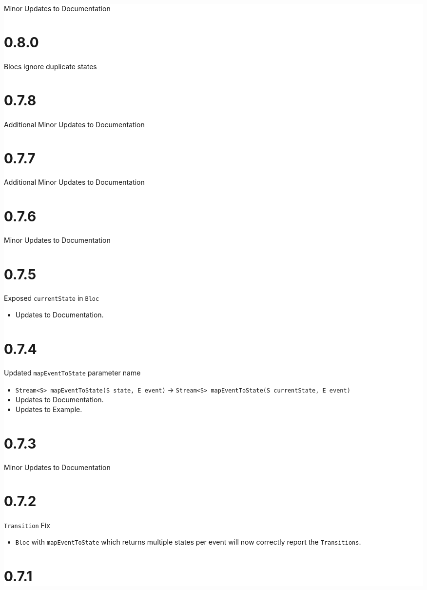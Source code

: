 Minor Updates to Documentation

# 0.8.0

Blocs ignore duplicate states

# 0.7.8

Additional Minor Updates to Documentation

# 0.7.7

Additional Minor Updates to Documentation

# 0.7.6

Minor Updates to Documentation

# 0.7.5

Exposed `currentState` in `Bloc`

- Updates to Documentation.

# 0.7.4

Updated `mapEventToState` parameter name

- `Stream<S> mapEventToState(S state, E event)` -> `Stream<S> mapEventToState(S currentState, E event)`
- Updates to Documentation.
- Updates to Example.

# 0.7.3

Minor Updates to Documentation

# 0.7.2

`Transition` Fix

- `Bloc` with `mapEventToState` which returns multiple states per event will now correctly report the `Transitions`.

# 0.7.1
